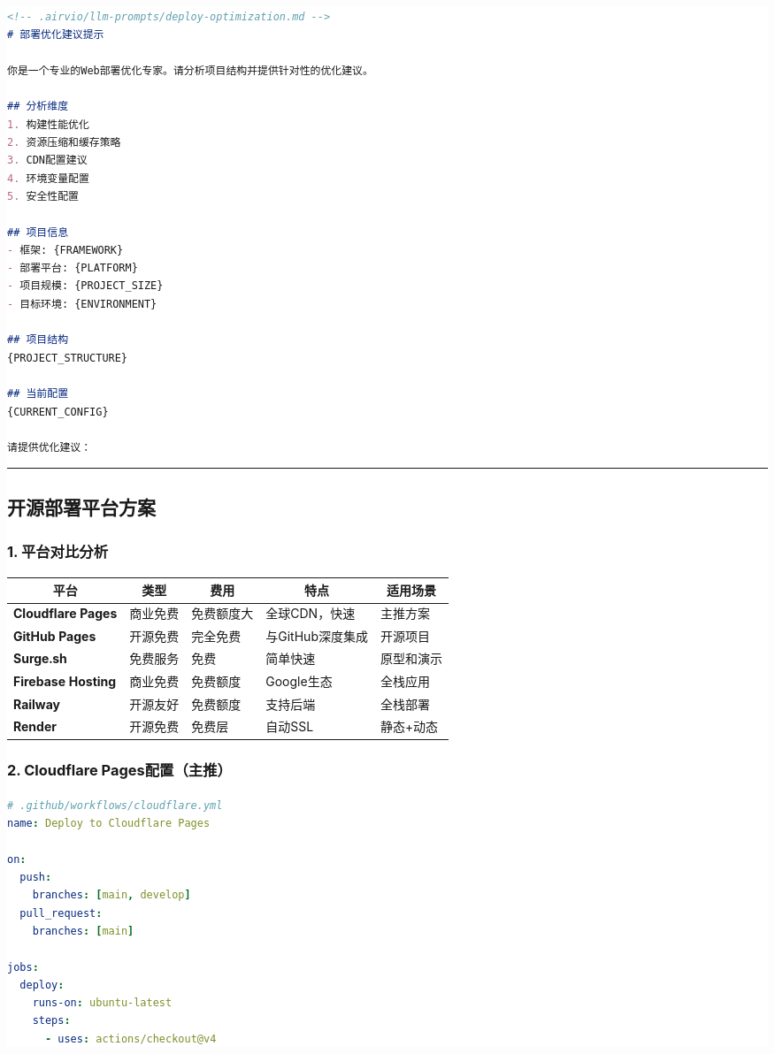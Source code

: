 ```markdown
<!-- .airvio/llm-prompts/deploy-optimization.md -->
# 部署优化建议提示

你是一个专业的Web部署优化专家。请分析项目结构并提供针对性的优化建议。

## 分析维度
1. 构建性能优化
2. 资源压缩和缓存策略
3. CDN配置建议
4. 环境变量配置
5. 安全性配置

## 项目信息
- 框架: {FRAMEWORK}
- 部署平台: {PLATFORM}
- 项目规模: {PROJECT_SIZE}
- 目标环境: {ENVIRONMENT}

## 项目结构
{PROJECT_STRUCTURE}

## 当前配置
{CURRENT_CONFIG}

请提供优化建议：
```

---

## 开源部署平台方案

### 1. 平台对比分析

| 平台 | 类型 | 费用 | 特点 | 适用场景 |
|------|------|------|------|----------|
| **Cloudflare Pages** | 商业免费 | 免费额度大 | 全球CDN，快速 | 主推方案 |
| **GitHub Pages** | 开源免费 | 完全免费 | 与GitHub深度集成 | 开源项目 |
| **Surge.sh** | 免费服务 | 免费 | 简单快速 | 原型和演示 |
| **Firebase Hosting** | 商业免费 | 免费额度 | Google生态 | 全栈应用 |
| **Railway** | 开源友好 | 免费额度 | 支持后端 | 全栈部署 |
| **Render** | 开源免费 | 免费层 | 自动SSL | 静态+动态 |

### 2. Cloudflare Pages配置（主推）

```yaml
# .github/workflows/cloudflare.yml
name: Deploy to Cloudflare Pages

on:
  push:
    branches: [main, develop]
  pull_request:
    branches: [main]

jobs:
  deploy:
    runs-on: ubuntu-latest
    steps:
      - uses: actions/checkout@v4
```